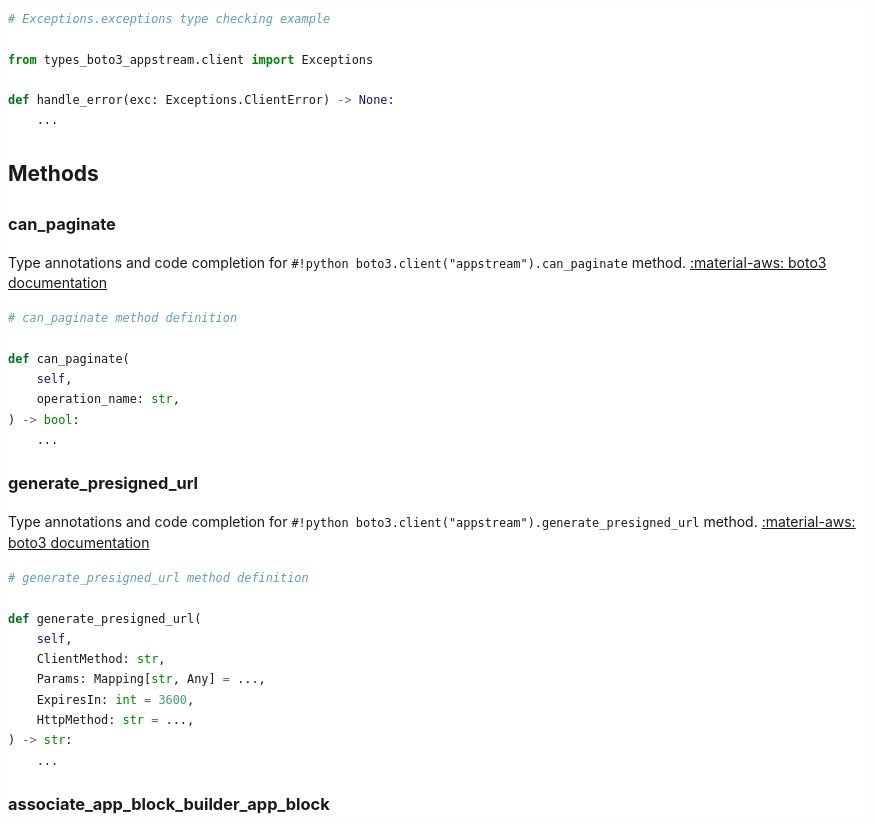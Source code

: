 ```python
# Exceptions.exceptions type checking example

from types_boto3_appstream.client import Exceptions

def handle_error(exc: Exceptions.ClientError) -> None:
    ...
```


## Methods


### can\_paginate



Type annotations and code completion for `#!python boto3.client("appstream").can_paginate` method.
[:material-aws: boto3 documentation](https://boto3.amazonaws.com/v1/documentation/api/latest/reference/services/appstream/client/can_paginate.html)

```python
# can_paginate method definition

def can_paginate(
    self,
    operation_name: str,
) -> bool:
    ...
```


### generate\_presigned\_url



Type annotations and code completion for `#!python boto3.client("appstream").generate_presigned_url` method.
[:material-aws: boto3 documentation](https://boto3.amazonaws.com/v1/documentation/api/latest/reference/services/appstream/client/generate_presigned_url.html)

```python
# generate_presigned_url method definition

def generate_presigned_url(
    self,
    ClientMethod: str,
    Params: Mapping[str, Any] = ...,
    ExpiresIn: int = 3600,
    HttpMethod: str = ...,
) -> str:
    ...
```


### associate\_app\_block\_builder\_app\_block
